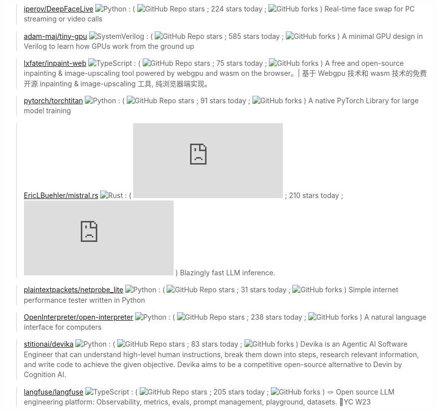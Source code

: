 > [iperov/DeepFaceLive](https://github.com/iperov/DeepFaceLive) ![Python](https://img.shields.io/badge/Python-white?logo=Python&logoColor=blue) : ( ![GitHub Repo stars](https://img.shields.io/github/stars/iperov/DeepFaceLive) ; 224 stars today ; ![GitHub forks](https://img.shields.io/github/forks/iperov/DeepFaceLive)         ) 
 > Real-time face swap for PC streaming or video calls

> [adam-maj/tiny-gpu](https://github.com/adam-maj/tiny-gpu) ![SystemVerilog](https://img.shields.io/badge/SystemVerilog-white?logo=SystemVerilog&logoColor=blue) : ( ![GitHub Repo stars](https://img.shields.io/github/stars/adam-maj/tiny-gpu) ; 585 stars today ; ![GitHub forks](https://img.shields.io/github/forks/adam-maj/tiny-gpu)         ) 
 > A minimal GPU design in Verilog to learn how GPUs work from the ground up

> [lxfater/inpaint-web](https://github.com/lxfater/inpaint-web) ![TypeScript](https://img.shields.io/badge/TypeScript-white?logo=TypeScript&logoColor=blue) : ( ![GitHub Repo stars](https://img.shields.io/github/stars/lxfater/inpaint-web) ; 75 stars today ; ![GitHub forks](https://img.shields.io/github/forks/lxfater/inpaint-web)         ) 
 > A free and open-source inpainting & image-upscaling tool powered by webgpu and wasm on the browser。| 基于 Webgpu 技术和 wasm 技术的免费开源 inpainting & image-upscaling 工具, 纯浏览器端实现。

> [pytorch/torchtitan](https://github.com/pytorch/torchtitan) ![Python](https://img.shields.io/badge/Python-white?logo=Python&logoColor=blue) : ( ![GitHub Repo stars](https://img.shields.io/github/stars/pytorch/torchtitan) ; 91 stars today ; ![GitHub forks](https://img.shields.io/github/forks/pytorch/torchtitan)         ) 
 > A native PyTorch Library for large model training

> [EricLBuehler/mistral.rs](https://github.com/EricLBuehler/mistral.rs) ![Rust](https://img.shields.io/badge/Rust-white?logo=Rust&logoColor=blue) : ( ![GitHub Repo stars](https://img.shields.io/github/stars/EricLBuehler/mistral.rs) ; 210 stars today ; ![GitHub forks](https://img.shields.io/github/forks/EricLBuehler/mistral.rs)         ) 
 > Blazingly fast LLM inference.

> [plaintextpackets/netprobe_lite](https://github.com/plaintextpackets/netprobe_lite) ![Python](https://img.shields.io/badge/Python-white?logo=Python&logoColor=blue) : ( ![GitHub Repo stars](https://img.shields.io/github/stars/plaintextpackets/netprobe_lite) ; 31 stars today ; ![GitHub forks](https://img.shields.io/github/forks/plaintextpackets/netprobe_lite)         ) 
 > Simple internet performance tester written in Python

> [OpenInterpreter/open-interpreter](https://github.com/OpenInterpreter/open-interpreter) ![Python](https://img.shields.io/badge/Python-white?logo=Python&logoColor=blue) : ( ![GitHub Repo stars](https://img.shields.io/github/stars/OpenInterpreter/open-interpreter) ; 238 stars today ; ![GitHub forks](https://img.shields.io/github/forks/OpenInterpreter/open-interpreter)         ) 
 > A natural language interface for computers

> [stitionai/devika](https://github.com/stitionai/devika) ![Python](https://img.shields.io/badge/Python-white?logo=Python&logoColor=blue) : ( ![GitHub Repo stars](https://img.shields.io/github/stars/stitionai/devika) ; 83 stars today ; ![GitHub forks](https://img.shields.io/github/forks/stitionai/devika)         ) 
 > Devika is an Agentic AI Software Engineer that can understand high-level human instructions, break them down into steps, research relevant information, and write code to achieve the given objective. Devika aims to be a competitive open-source alternative to Devin by Cognition AI.

> [langfuse/langfuse](https://github.com/langfuse/langfuse) ![TypeScript](https://img.shields.io/badge/TypeScript-white?logo=TypeScript&logoColor=blue) : ( ![GitHub Repo stars](https://img.shields.io/github/stars/langfuse/langfuse) ; 205 stars today ; ![GitHub forks](https://img.shields.io/github/forks/langfuse/langfuse)         ) 
 > 🪢 Open source LLM engineering platform: Observability, metrics, evals, prompt management, playground, datasets. 🍊YC W23
